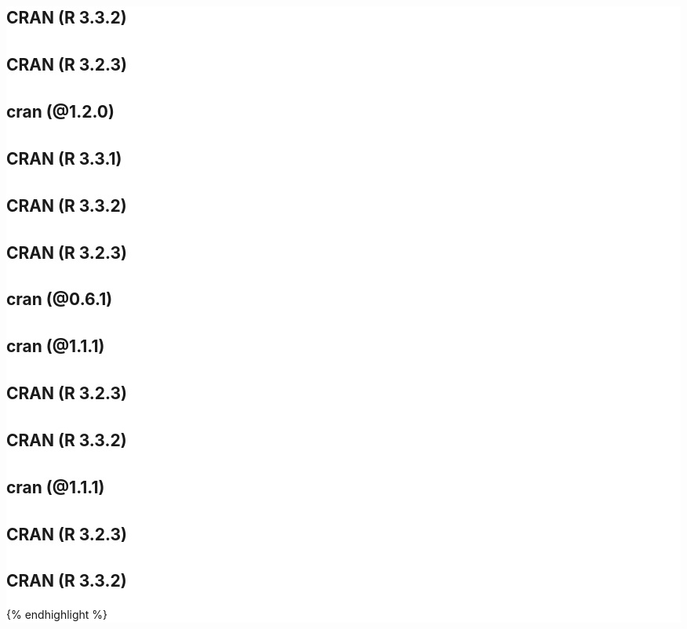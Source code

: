 ##  CRAN (R 3.3.2)                            
##  CRAN (R 3.2.3)                            
##  cran (@1.2.0)                             
##  CRAN (R 3.3.1)                            
##  CRAN (R 3.3.2)                            
##  CRAN (R 3.2.3)                            
##  cran (@0.6.1)                             
##  cran (@1.1.1)                             
##  CRAN (R 3.2.3)                            
##  CRAN (R 3.3.2)                            
##  cran (@1.1.1)                             
##  CRAN (R 3.2.3)                            
##  CRAN (R 3.3.2)
{% endhighlight %}
